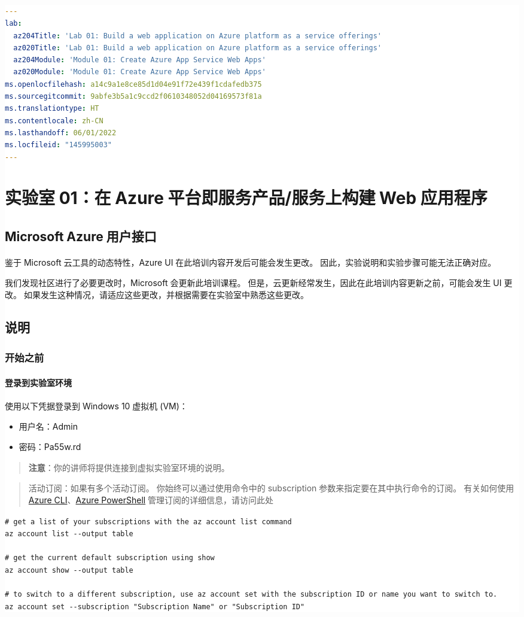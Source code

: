```yaml
---
lab:
  az204Title: 'Lab 01: Build a web application on Azure platform as a service offerings'
  az020Title: 'Lab 01: Build a web application on Azure platform as a service offerings'
  az204Module: 'Module 01: Create Azure App Service Web Apps'
  az020Module: 'Module 01: Create Azure App Service Web Apps'
ms.openlocfilehash: a14c9a1e8ce85d1d04e91f72e439f1cdafedb375
ms.sourcegitcommit: 9abfe3b5a1c9ccd2f0610348052d04169573f81a
ms.translationtype: HT
ms.contentlocale: zh-CN
ms.lasthandoff: 06/01/2022
ms.locfileid: "145995003"
---
```

# <a name="lab-01-build-a-web-application-on-azure-platform-as-a-service-offering"></a>实验室 01：在 Azure 平台即服务产品/服务上构建 Web 应用程序

## <a name="microsoft-azure-user-interface"></a>Microsoft Azure 用户接口

鉴于 Microsoft 云工具的动态特性，Azure UI 在此培训内容开发后可能会发生更改。 因此，实验说明和实验步骤可能无法正确对应。

我们发现社区进行了必要更改时，Microsoft 会更新此培训课程。 但是，云更新经常发生，因此在此培训内容更新之前，可能会发生 UI 更改。 如果发生这种情况，请适应这些更改，并根据需要在实验室中熟悉这些更改。

## <a name="instructions"></a>说明

### <a name="before-you-start"></a>开始之前

#### <a name="sign-in-to-the-lab-environment"></a>登录到实验室环境

使用以下凭据登录到 Windows 10 虚拟机 (VM)：

- 用户名：Admin

- 密码：Pa55w.rd

> **注意**：你的讲师将提供连接到虚拟实验室环境的说明。

> 活动订阅：如果有多个活动订阅。 你始终可以通过使用命令中的 subscription 参数来指定要在其中执行命令的订阅。 有关如何使用 [Azure CLI](https://docs.microsoft.com/en-us/cli/azure/manage-azure-subscriptions-azure-cli)、[Azure PowerShell](https://docs.microsoft.com/en-us/powershell/azure/azurerm/manage-subscriptions-azureps?view=azurermps-6.13.0) 管理订阅的详细信息，请访问此处

```
# get a list of your subscriptions with the az account list command
az account list --output table

# get the current default subscription using show
az account show --output table

# to switch to a different subscription, use az account set with the subscription ID or name you want to switch to.
az account set --subscription "Subscription Name" or "Subscription ID"
```
